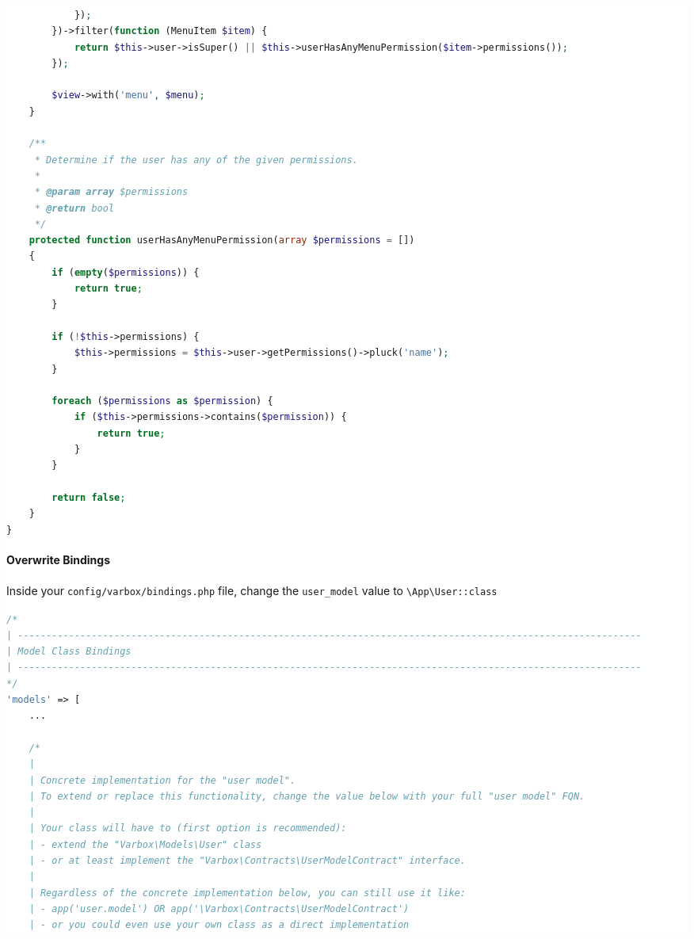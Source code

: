 ```php
            });
        })->filter(function (MenuItem $item) {
            return $this->user->isSuper() || $this->userHasAnyMenuPermission($item->permissions());
        });

        $view->with('menu', $menu);
    }

    /**
     * Determine if the user has any of the given permissions.
     *
     * @param array $permissions
     * @return bool
     */
    protected function userHasAnyMenuPermission(array $permissions = [])
    {
        if (empty($permissions)) {
            return true;
        }

        if (!$this->permissions) {
            $this->permissions = $this->user->getPermissions()->pluck('name');
        }

        foreach ($permissions as $permission) {
            if ($this->permissions->contains($permission)) {
                return true;
            }
        }

        return false;
    }
}
```

<a name="overwrite-bindings"></a>
#### Overwrite Bindings

Inside your `config/varbox/bindings.php` file, change the `user_model` value to `\App\User::class`

```php
/*
| --------------------------------------------------------------------------------------------------------------
| Model Class Bindings
| --------------------------------------------------------------------------------------------------------------
*/
'models' => [
    ...

    /*
    |
    | Concrete implementation for the "user model".
    | To extend or replace this functionality, change the value below with your full "user model" FQN.
    |
    | Your class will have to (first option is recommended):
    | - extend the "Varbox\Models\User" class
    | - or at least implement the "Varbox\Contracts\UserModelContract" interface.
    |
    | Regardless of the concrete implementation below, you can still use it like:
    | - app('user.model') OR app('\Varbox\Contracts\UserModelContract')
    | - or you could even use your own class as a direct implementation
```